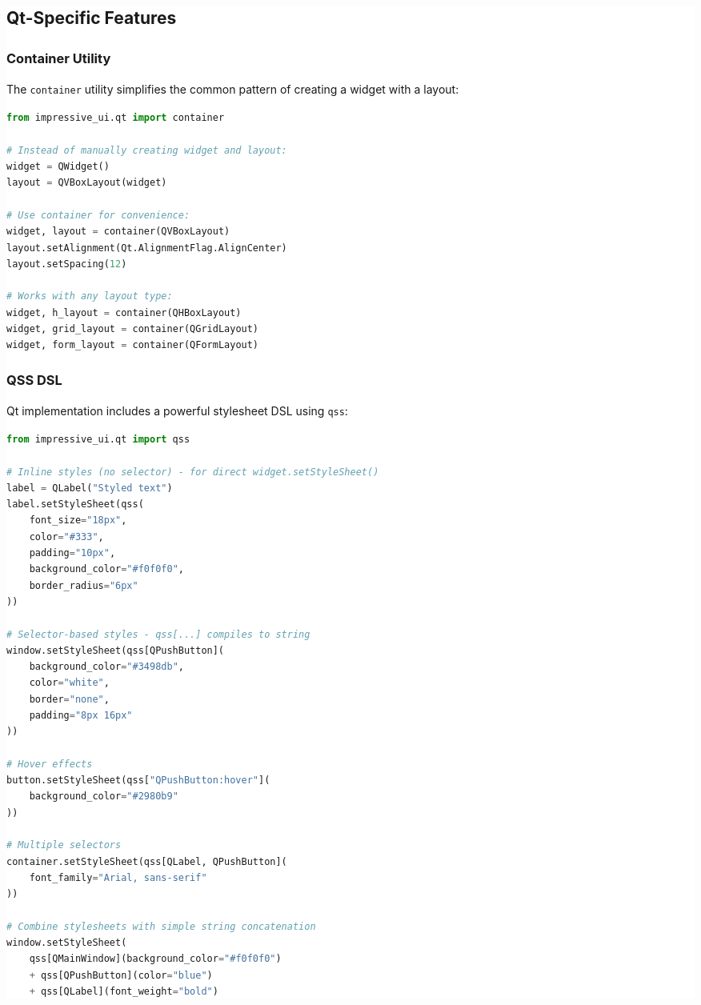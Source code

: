 
## Qt-Specific Features

### Container Utility

The `container` utility simplifies the common pattern of creating a widget with a layout:

```python
from impressive_ui.qt import container

# Instead of manually creating widget and layout:
widget = QWidget()
layout = QVBoxLayout(widget)

# Use container for convenience:
widget, layout = container(QVBoxLayout)
layout.setAlignment(Qt.AlignmentFlag.AlignCenter)
layout.setSpacing(12)

# Works with any layout type:
widget, h_layout = container(QHBoxLayout)
widget, grid_layout = container(QGridLayout)
widget, form_layout = container(QFormLayout)
```

### QSS DSL

Qt implementation includes a powerful stylesheet DSL using `qss`:

```python
from impressive_ui.qt import qss

# Inline styles (no selector) - for direct widget.setStyleSheet()
label = QLabel("Styled text")
label.setStyleSheet(qss(
    font_size="18px",
    color="#333",
    padding="10px",
    background_color="#f0f0f0",
    border_radius="6px"
))

# Selector-based styles - qss[...] compiles to string
window.setStyleSheet(qss[QPushButton](
    background_color="#3498db",
    color="white",
    border="none",
    padding="8px 16px"
))

# Hover effects
button.setStyleSheet(qss["QPushButton:hover"](
    background_color="#2980b9"
))

# Multiple selectors
container.setStyleSheet(qss[QLabel, QPushButton](
    font_family="Arial, sans-serif"
))

# Combine stylesheets with simple string concatenation
window.setStyleSheet(
    qss[QMainWindow](background_color="#f0f0f0")
    + qss[QPushButton](color="blue")
    + qss[QLabel](font_weight="bold")
```